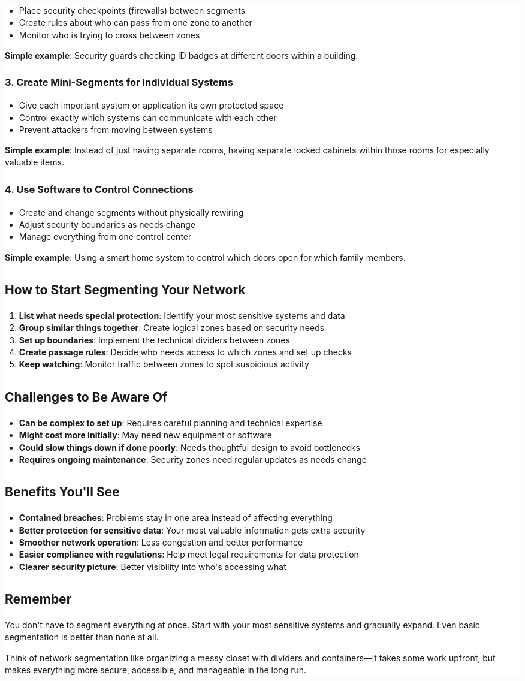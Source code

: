 - Place security checkpoints (firewalls) between segments
- Create rules about who can pass from one zone to another
- Monitor who is trying to cross between zones

**Simple example**: Security guards checking ID badges at different doors within a building.

### 3. Create Mini-Segments for Individual Systems

- Give each important system or application its own protected space
- Control exactly which systems can communicate with each other
- Prevent attackers from moving between systems

**Simple example**: Instead of just having separate rooms, having separate locked cabinets within those rooms for especially valuable items.

### 4. Use Software to Control Connections

- Create and change segments without physically rewiring
- Adjust security boundaries as needs change
- Manage everything from one control center

**Simple example**: Using a smart home system to control which doors open for which family members.

## How to Start Segmenting Your Network

1. **List what needs special protection**: Identify your most sensitive systems and data
2. **Group similar things together**: Create logical zones based on security needs
3. **Set up boundaries**: Implement the technical dividers between zones
4. **Create passage rules**: Decide who needs access to which zones and set up checks
5. **Keep watching**: Monitor traffic between zones to spot suspicious activity

## Challenges to Be Aware Of

- **Can be complex to set up**: Requires careful planning and technical expertise
- **Might cost more initially**: May need new equipment or software
- **Could slow things down if done poorly**: Needs thoughtful design to avoid bottlenecks
- **Requires ongoing maintenance**: Security zones need regular updates as needs change

## Benefits You'll See

- **Contained breaches**: Problems stay in one area instead of affecting everything
- **Better protection for sensitive data**: Your most valuable information gets extra security
- **Smoother network operation**: Less congestion and better performance
- **Easier compliance with regulations**: Help meet legal requirements for data protection
- **Clearer security picture**: Better visibility into who's accessing what

## Remember

You don't have to segment everything at once. Start with your most sensitive systems and gradually expand. Even basic segmentation is better than none at all.

Think of network segmentation like organizing a messy closet with dividers and containers—it takes some work upfront, but makes everything more secure, accessible, and manageable in the long run.
